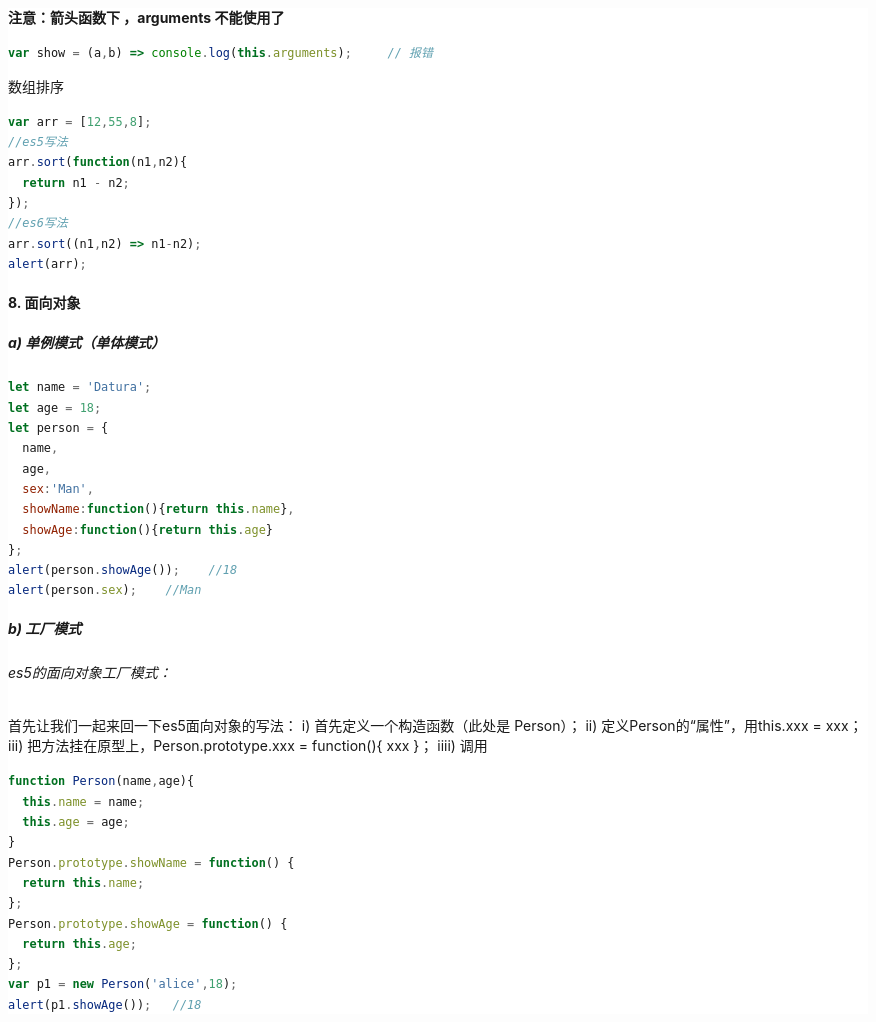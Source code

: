 **注意：箭头函数下 ，arguments 不能使用了**
```js
var show = (a,b) => console.log(this.arguments);     // 报错
```

数组排序

```js
var arr = [12,55,8];
//es5写法
arr.sort(function(n1,n2){
  return n1 - n2;
});
//es6写法
arr.sort((n1,n2) => n1-n2);
alert(arr);
```



#### 8. 面向对象

##### a) 单例模式（单体模式）

```js
let name = 'Datura';
let age = 18;
let person = {
  name,
  age,
  sex:'Man',
  showName:function(){return this.name},
  showAge:function(){return this.age}    
};
alert(person.showAge());    //18
alert(person.sex);    //Man
```

##### b) 工厂模式

###### es5的面向对象工厂模式：

首先让我们一起来回一下es5面向对象的写法：
i) 首先定义一个构造函数（此处是 Person）；
ii) 定义Person的“属性”，用this.xxx = xxx；
iii) 把方法挂在原型上，Person.prototype.xxx = function(){ xxx }；
iiii) 调用

```js
function Person(name,age){
  this.name = name;
  this.age = age;
}
Person.prototype.showName = function() {
  return this.name;    
};
Person.prototype.showAge = function() {
  return this.age;    
};
var p1 = new Person('alice',18);
alert(p1.showAge());   //18
```
